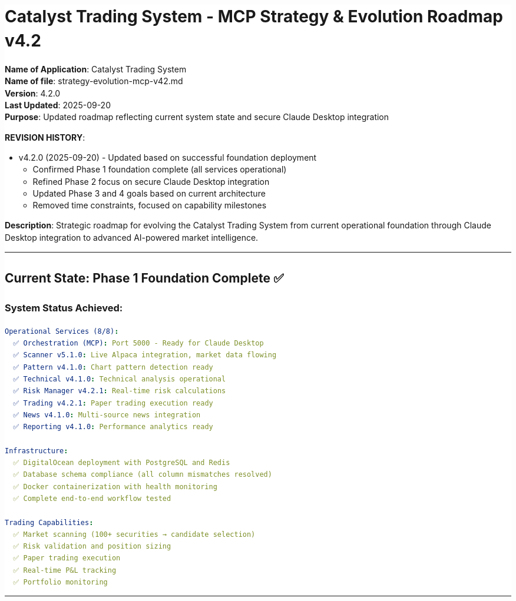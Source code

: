 # Catalyst Trading System - MCP Strategy & Evolution Roadmap v4.2

**Name of Application**: Catalyst Trading System  
**Name of file**: strategy-evolution-mcp-v42.md  
**Version**: 4.2.0  
**Last Updated**: 2025-09-20  
**Purpose**: Updated roadmap reflecting current system state and secure Claude Desktop integration

**REVISION HISTORY**:
- v4.2.0 (2025-09-20) - Updated based on successful foundation deployment
  - Confirmed Phase 1 foundation complete (all services operational)
  - Refined Phase 2 focus on secure Claude Desktop integration
  - Updated Phase 3 and 4 goals based on current architecture
  - Removed time constraints, focused on capability milestones

**Description**:
Strategic roadmap for evolving the Catalyst Trading System from current operational foundation through Claude Desktop integration to advanced AI-powered market intelligence.

---

## Current State: Phase 1 Foundation Complete ✅

### **System Status Achieved:**
```yaml
Operational Services (8/8):
  ✅ Orchestration (MCP): Port 5000 - Ready for Claude Desktop
  ✅ Scanner v5.1.0: Live Alpaca integration, market data flowing
  ✅ Pattern v4.1.0: Chart pattern detection ready
  ✅ Technical v4.1.0: Technical analysis operational
  ✅ Risk Manager v4.2.1: Real-time risk calculations
  ✅ Trading v4.2.1: Paper trading execution ready
  ✅ News v4.1.0: Multi-source news integration
  ✅ Reporting v4.1.0: Performance analytics ready

Infrastructure:
  ✅ DigitalOcean deployment with PostgreSQL and Redis
  ✅ Database schema compliance (all column mismatches resolved)
  ✅ Docker containerization with health monitoring
  ✅ Complete end-to-end workflow tested

Trading Capabilities:
  ✅ Market scanning (100+ securities → candidate selection)
  ✅ Risk validation and position sizing
  ✅ Paper trading execution
  ✅ Real-time P&L tracking
  ✅ Portfolio monitoring
```

---
